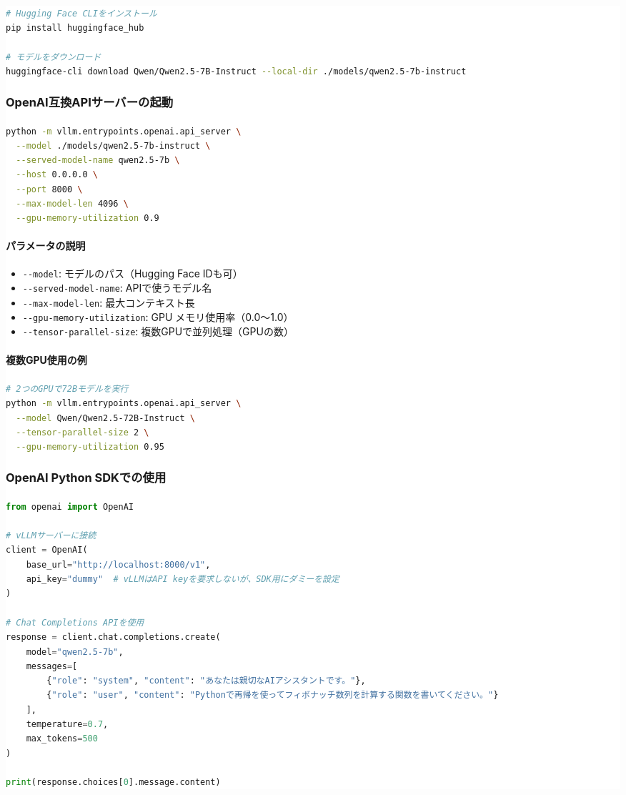 ```bash
# Hugging Face CLIをインストール
pip install huggingface_hub

# モデルをダウンロード
huggingface-cli download Qwen/Qwen2.5-7B-Instruct --local-dir ./models/qwen2.5-7b-instruct
```

### OpenAI互換APIサーバーの起動

```bash
python -m vllm.entrypoints.openai.api_server \
  --model ./models/qwen2.5-7b-instruct \
  --served-model-name qwen2.5-7b \
  --host 0.0.0.0 \
  --port 8000 \
  --max-model-len 4096 \
  --gpu-memory-utilization 0.9
```

#### パラメータの説明

- `--model`: モデルのパス（Hugging Face IDも可）
- `--served-model-name`: APIで使うモデル名
- `--max-model-len`: 最大コンテキスト長
- `--gpu-memory-utilization`: GPU メモリ使用率（0.0〜1.0）
- `--tensor-parallel-size`: 複数GPUで並列処理（GPUの数）

#### 複数GPU使用の例

```bash
# 2つのGPUで72Bモデルを実行
python -m vllm.entrypoints.openai.api_server \
  --model Qwen/Qwen2.5-72B-Instruct \
  --tensor-parallel-size 2 \
  --gpu-memory-utilization 0.95
```

### OpenAI Python SDKでの使用

```python
from openai import OpenAI

# vLLMサーバーに接続
client = OpenAI(
    base_url="http://localhost:8000/v1",
    api_key="dummy"  # vLLMはAPI keyを要求しないが、SDK用にダミーを設定
)

# Chat Completions APIを使用
response = client.chat.completions.create(
    model="qwen2.5-7b",
    messages=[
        {"role": "system", "content": "あなたは親切なAIアシスタントです。"},
        {"role": "user", "content": "Pythonで再帰を使ってフィボナッチ数列を計算する関数を書いてください。"}
    ],
    temperature=0.7,
    max_tokens=500
)

print(response.choices[0].message.content)
```
